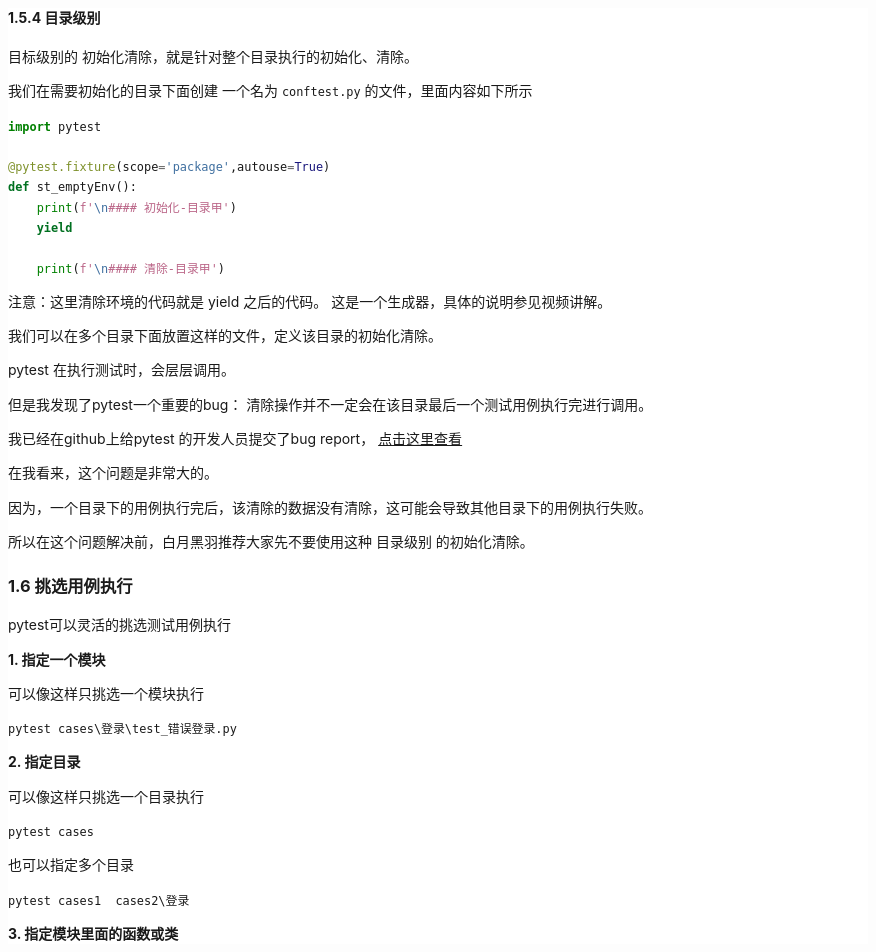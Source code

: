 #### 1.5.4 目录级别

目标级别的 初始化清除，就是针对整个目录执行的初始化、清除。

我们在需要初始化的目录下面创建 一个名为 `conftest.py` 的文件，里面内容如下所示

```python
import pytest 

@pytest.fixture(scope='package',autouse=True)
def st_emptyEnv():
    print(f'\n#### 初始化-目录甲')
    yield
    
    print(f'\n#### 清除-目录甲')
```

注意：这里清除环境的代码就是 yield 之后的代码。 这是一个生成器，具体的说明参见视频讲解。



我们可以在多个目录下面放置这样的文件，定义该目录的初始化清除。

pytest 在执行测试时，会层层调用。

但是我发现了pytest一个重要的bug： 清除操作并不一定会在该目录最后一个测试用例执行完进行调用。

我已经在github上给pytest 的开发人员提交了bug report， [点击这里查看](https://github.com/pytest-dev/pytest/issues/7416) 

在我看来，这个问题是非常大的。

因为，一个目录下的用例执行完后，该清除的数据没有清除，这可能会导致其他目录下的用例执行失败。

所以在这个问题解决前，白月黑羽推荐大家先不要使用这种 目录级别 的初始化清除。

### 1.6 挑选用例执行

pytest可以灵活的挑选测试用例执行

**1. 指定一个模块**

可以像这样只挑选一个模块执行 

```python
pytest cases\登录\test_错误登录.py
```

**2. 指定目录**

 可以像这样只挑选一个目录执行 

```python
pytest cases
```

 也可以指定多个目录 

```python
pytest cases1  cases2\登录
```

**3. 指定模块里面的函数或类**
